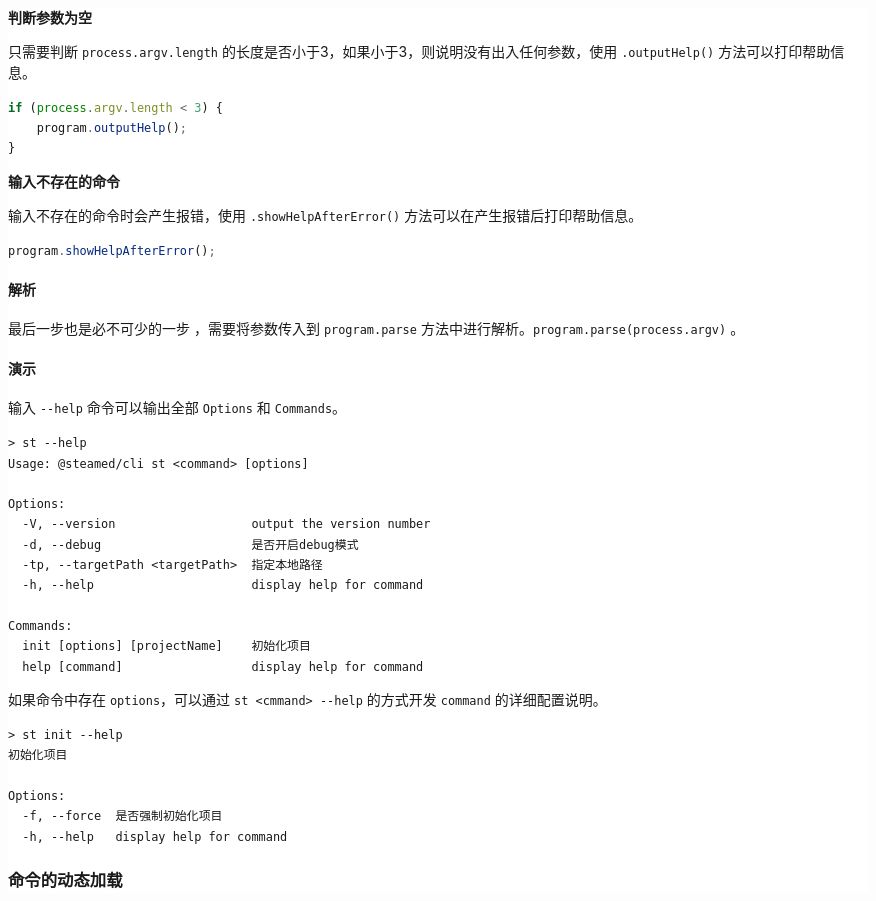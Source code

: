 **判断参数为空**

只需要判断 `process.argv.length` 的长度是否小于3，如果小于3，则说明没有出入任何参数，使用 `.outputHelp()` 方法可以打印帮助信息。

```javascript
if (process.argv.length < 3) {
    program.outputHelp();
}
```

**输入不存在的命令**

输入不存在的命令时会产生报错，使用 `.showHelpAfterError()` 方法可以在产生报错后打印帮助信息。

```javascript
program.showHelpAfterError();
```



#### 解析

最后一步也是必不可少的一步 ，需要将参数传入到 `program.parse` 方法中进行解析。`program.parse(process.argv)` 。



#### 演示

输入 `--help` 命令可以输出全部 `Options` 和 `Commands`。

```shell
> st --help
Usage: @steamed/cli st <command> [options]

Options:
  -V, --version                   output the version number
  -d, --debug                     是否开启debug模式
  -tp, --targetPath <targetPath>  指定本地路径
  -h, --help                      display help for command

Commands:
  init [options] [projectName]    初始化项目
  help [command]                  display help for command
```

如果命令中存在 `options`，可以通过 `st <cmmand> --help` 的方式开发 `command` 的详细配置说明。

```shell
> st init --help
初始化项目

Options:
  -f, --force  是否强制初始化项目
  -h, --help   display help for command
```



### 命令的动态加载
